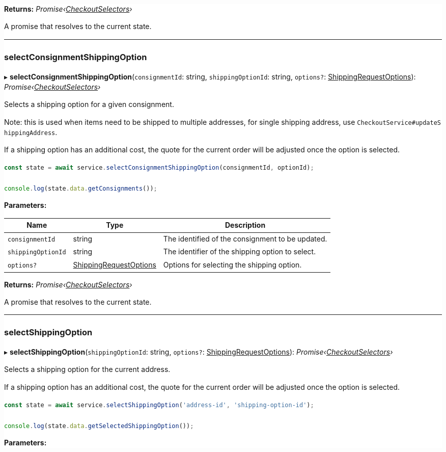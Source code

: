 **Returns:** *Promise‹[CheckoutSelectors](../interfaces/checkoutselectors.md)›*

A promise that resolves to the current state.

___

###  selectConsignmentShippingOption

▸ **selectConsignmentShippingOption**(`consignmentId`: string, `shippingOptionId`: string, `options?`: [ShippingRequestOptions](../interfaces/shippingrequestoptions.md)): *Promise‹[CheckoutSelectors](../interfaces/checkoutselectors.md)›*

Selects a shipping option for a given consignment.

Note: this is used when items need to be shipped to multiple addresses,
for single shipping address, use `CheckoutService#updateShippingAddress`.

If a shipping option has an additional cost, the quote for the current
order will be adjusted once the option is selected.

```js
const state = await service.selectConsignmentShippingOption(consignmentId, optionId);

console.log(state.data.getConsignments());
```

**Parameters:**

Name | Type | Description |
------ | ------ | ------ |
`consignmentId` | string | The identified of the consignment to be updated. |
`shippingOptionId` | string | The identifier of the shipping option to select. |
`options?` | [ShippingRequestOptions](../interfaces/shippingrequestoptions.md) | Options for selecting the shipping option. |

**Returns:** *Promise‹[CheckoutSelectors](../interfaces/checkoutselectors.md)›*

A promise that resolves to the current state.

___

###  selectShippingOption

▸ **selectShippingOption**(`shippingOptionId`: string, `options?`: [ShippingRequestOptions](../interfaces/shippingrequestoptions.md)): *Promise‹[CheckoutSelectors](../interfaces/checkoutselectors.md)›*

Selects a shipping option for the current address.

If a shipping option has an additional cost, the quote for the current
order will be adjusted once the option is selected.

```js
const state = await service.selectShippingOption('address-id', 'shipping-option-id');

console.log(state.data.getSelectedShippingOption());
```

**Parameters:**

